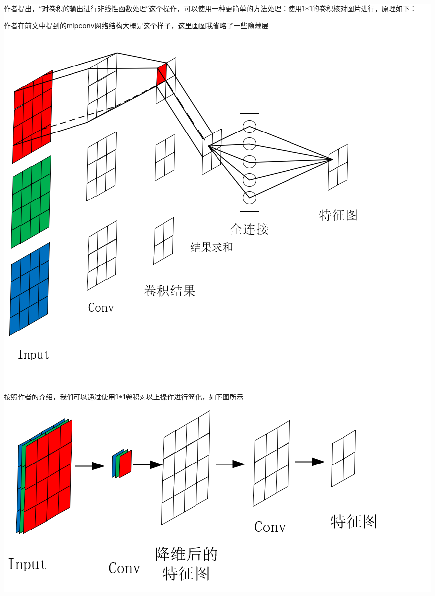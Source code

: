 作者提出，“对卷积的输出进行非线性函数处理”这个操作，可以使用一种更简单的方法处理：使用1\*1的卷积核对图片进行，原理如下：

作者在前文中提到的mlpconv网络结构大概是这个样子，这里画图我省略了一些隐藏层

![](./5.png)

按照作者的介绍，我们可以通过使用1*1卷积对以上操作进行简化，如下图所示

![](./6.png)

